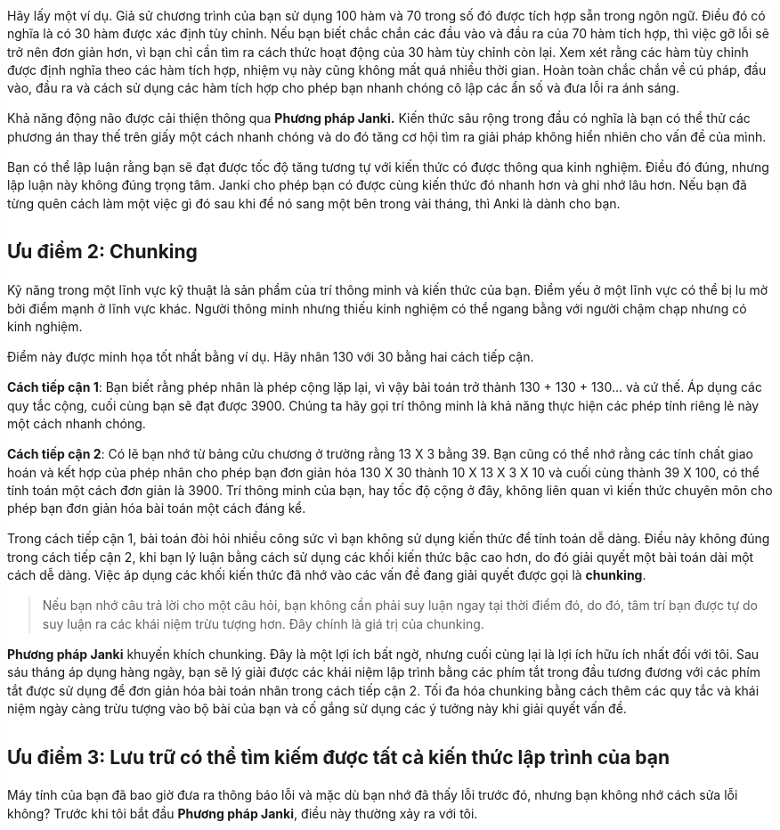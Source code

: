 Hãy lấy một ví dụ. Giả sử chương trình của bạn sử dụng 100 hàm và 70 trong số đó được tích hợp sẵn trong ngôn ngữ. Điều đó có nghĩa là có 30 hàm được xác định tùy chỉnh. Nếu bạn biết chắc chắn các đầu vào và đầu ra của 70 hàm tích hợp, thì việc gỡ lỗi sẽ trở nên đơn giản hơn, vì bạn chỉ cần tìm ra cách thức hoạt động của 30 hàm tùy chỉnh còn lại. Xem xét rằng các hàm tùy chỉnh được định nghĩa theo các hàm tích hợp, nhiệm vụ này cũng không mất quá nhiều thời gian. Hoàn toàn chắc chắn về cú pháp, đầu vào, đầu ra và cách sử dụng các hàm tích hợp cho phép bạn nhanh chóng cô lập các ẩn số và đưa lỗi ra ánh sáng.

Khả năng động não được cải thiện thông qua **Phương pháp Janki.** Kiến thức sâu rộng trong đầu có nghĩa là bạn có thể thử các phương án thay thế trên giấy một cách nhanh chóng và do đó tăng cơ hội tìm ra giải pháp không hiển nhiên cho vấn đề của mình.

Bạn có thể lập luận rằng bạn sẽ đạt được tốc độ tăng tương tự với kiến ​​thức có được thông qua kinh nghiệm. Điều đó đúng, nhưng lập luận này không đúng trọng tâm. Janki cho phép bạn có được cùng kiến ​​thức đó nhanh hơn và ghi nhớ lâu hơn. Nếu bạn đã từng quên cách làm một việc gì đó sau khi để nó sang một bên trong vài tháng, thì Anki là dành cho bạn.

## Ưu điểm 2: Chunking

Kỹ năng trong một lĩnh vực kỹ thuật là sản phẩm của trí thông minh và kiến ​​thức của bạn. Điểm yếu ở một lĩnh vực có thể bị lu mờ bởi điểm mạnh ở lĩnh vực khác. Người thông minh nhưng thiếu kinh nghiệm có thể ngang bằng với người chậm chạp nhưng có kinh nghiệm.

Điểm này được minh họa tốt nhất bằng ví dụ. Hãy nhân 130 với 30 bằng hai cách tiếp cận.

**Cách tiếp cận 1**: Bạn biết rằng phép nhân là phép cộng lặp lại, vì vậy bài toán trở thành 130 + 130 + 130... và cứ thế. Áp dụng các quy tắc cộng, cuối cùng bạn sẽ đạt được 3900. Chúng ta hãy gọi trí thông minh là khả năng thực hiện các phép tính riêng lẻ này một cách nhanh chóng.

**Cách tiếp cận 2**: Có lẽ bạn nhớ từ bảng cửu chương ở trường rằng 13 X 3 bằng 39. Bạn cũng có thể nhớ rằng các tính chất giao hoán và kết hợp của phép nhân cho phép bạn đơn giản hóa 130 X 30 thành 10 X 13 X 3 X 10 và cuối cùng thành 39 X 100, có thể tính toán một cách đơn giản là 3900. Trí thông minh của bạn, hay tốc độ cộng ở đây, không liên quan vì kiến ​​thức chuyên môn cho phép bạn đơn giản hóa bài toán một cách đáng kể.

Trong cách tiếp cận 1, bài toán đòi hỏi nhiều công sức vì bạn không sử dụng kiến ​​thức để tính toán dễ dàng. Điều này không đúng trong cách tiếp cận 2, khi bạn lý luận bằng cách sử dụng các khối kiến ​​thức bậc cao hơn, do đó giải quyết một bài toán dài một cách dễ dàng. Việc áp dụng các khối kiến ​​thức đã nhớ vào các vấn đề đang giải quyết được gọi là **chunking**.

> Nếu bạn nhớ câu trả lời cho một câu hỏi, bạn không cần phải suy luận ngay tại thời điểm đó, do đó, tâm trí bạn được tự do suy luận ra các khái niệm trừu tượng hơn. Đây chính là giá trị của chunking.

**Phương pháp Janki** khuyến khích chunking. Đây là một lợi ích bất ngờ, nhưng cuối cùng lại là lợi ích hữu ích nhất đối với tôi. Sau sáu tháng áp dụng hàng ngày, bạn sẽ lý giải được các khái niệm lập trình bằng các phím tắt trong đầu tương đương với các phím tắt được sử dụng để đơn giản hóa bài toán nhân trong cách tiếp cận 2. Tối đa hóa chunking bằng cách thêm các quy tắc và khái niệm ngày càng trừu tượng vào bộ bài của bạn và cố gắng sử dụng các ý tưởng này khi giải quyết vấn đề.

## Ưu điểm 3: Lưu trữ có thể tìm kiếm được tất cả kiến ​​thức lập trình của bạn

Máy tính của bạn đã bao giờ đưa ra thông báo lỗi và mặc dù bạn nhớ đã thấy lỗi trước đó, nhưng bạn không nhớ cách sửa lỗi không? Trước khi tôi bắt đầu **Phương pháp Janki**, điều này thường xảy ra với tôi.

